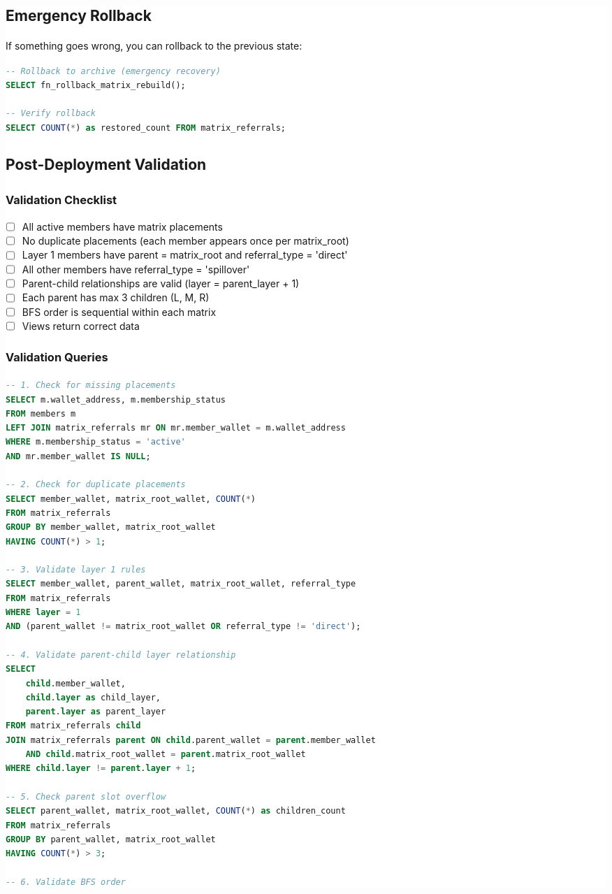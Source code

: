 ## Emergency Rollback

If something goes wrong, you can rollback to the previous state:

```sql
-- Rollback to archive (emergency recovery)
SELECT fn_rollback_matrix_rebuild();

-- Verify rollback
SELECT COUNT(*) as restored_count FROM matrix_referrals;
```

## Post-Deployment Validation

### Validation Checklist

- [ ] All active members have matrix placements
- [ ] No duplicate placements (each member appears once per matrix_root)
- [ ] Layer 1 members have parent = matrix_root and referral_type = 'direct'
- [ ] All other members have referral_type = 'spillover'
- [ ] Parent-child relationships are valid (layer = parent_layer + 1)
- [ ] Each parent has max 3 children (L, M, R)
- [ ] BFS order is sequential within each matrix
- [ ] Views return correct data

### Validation Queries

```sql
-- 1. Check for missing placements
SELECT m.wallet_address, m.membership_status
FROM members m
LEFT JOIN matrix_referrals mr ON mr.member_wallet = m.wallet_address
WHERE m.membership_status = 'active'
AND mr.member_wallet IS NULL;

-- 2. Check for duplicate placements
SELECT member_wallet, matrix_root_wallet, COUNT(*)
FROM matrix_referrals
GROUP BY member_wallet, matrix_root_wallet
HAVING COUNT(*) > 1;

-- 3. Validate layer 1 rules
SELECT member_wallet, parent_wallet, matrix_root_wallet, referral_type
FROM matrix_referrals
WHERE layer = 1
AND (parent_wallet != matrix_root_wallet OR referral_type != 'direct');

-- 4. Validate parent-child layer relationship
SELECT
    child.member_wallet,
    child.layer as child_layer,
    parent.layer as parent_layer
FROM matrix_referrals child
JOIN matrix_referrals parent ON child.parent_wallet = parent.member_wallet
    AND child.matrix_root_wallet = parent.matrix_root_wallet
WHERE child.layer != parent.layer + 1;

-- 5. Check parent slot overflow
SELECT parent_wallet, matrix_root_wallet, COUNT(*) as children_count
FROM matrix_referrals
GROUP BY parent_wallet, matrix_root_wallet
HAVING COUNT(*) > 3;

-- 6. Validate BFS order
```